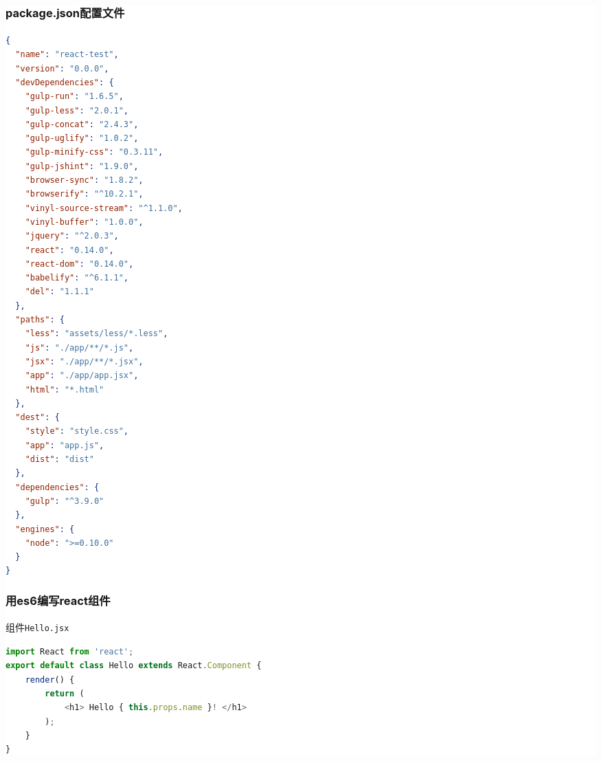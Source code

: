 ### package.json配置文件  

```json
{
  "name": "react-test", 
  "version": "0.0.0", 
  "devDependencies": {
    "gulp-run": "1.6.5", 
    "gulp-less": "2.0.1", 
    "gulp-concat": "2.4.3", 
    "gulp-uglify": "1.0.2", 
    "gulp-minify-css": "0.3.11", 
    "gulp-jshint": "1.9.0", 
    "browser-sync": "1.8.2", 
    "browserify": "^10.2.1", 
    "vinyl-source-stream": "^1.1.0", 
    "vinyl-buffer": "1.0.0", 
    "jquery": "^2.0.3", 
    "react": "0.14.0", 
    "react-dom": "0.14.0", 
    "babelify": "^6.1.1", 
    "del": "1.1.1"
  }, 
  "paths": {
    "less": "assets/less/*.less", 
    "js": "./app/**/*.js", 
    "jsx": "./app/**/*.jsx", 
    "app": "./app/app.jsx", 
    "html": "*.html"
  }, 
  "dest": {
    "style": "style.css", 
    "app": "app.js", 
    "dist": "dist"
  }, 
  "dependencies": {
    "gulp": "^3.9.0"
  }, 
  "engines": {
    "node": ">=0.10.0"
  }
}
```

### 用es6编写react组件  

组件`Hello.jsx`  

```js
import React from 'react';
export default class Hello extends React.Component {
	render() {
		return ( 
			<h1> Hello { this.props.name }! </h1> 
		);
	}
}
``` 
